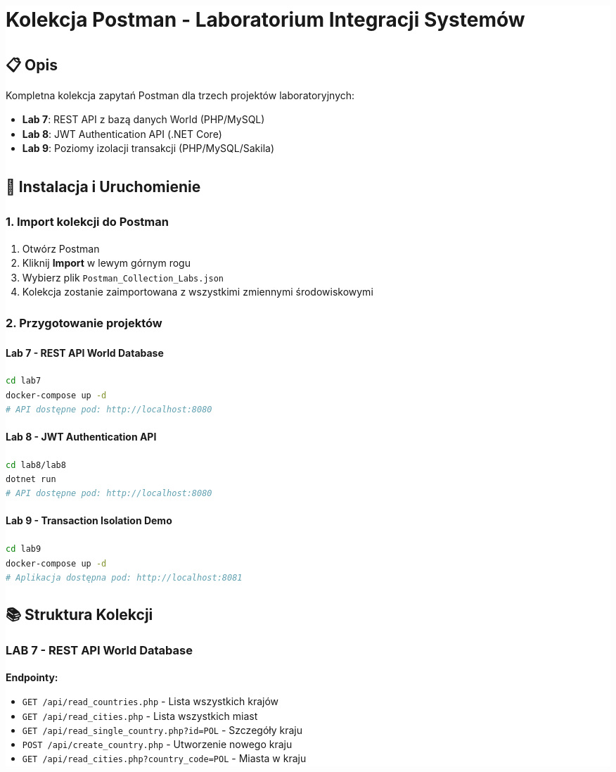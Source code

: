 # Kolekcja Postman - Laboratorium Integracji Systemów

## 📋 Opis

Kompletna kolekcja zapytań Postman dla trzech projektów laboratoryjnych:
- **Lab 7**: REST API z bazą danych World (PHP/MySQL)
- **Lab 8**: JWT Authentication API (.NET Core)
- **Lab 9**: Poziomy izolacji transakcji (PHP/MySQL/Sakila)

## 🚀 Instalacja i Uruchomienie

### 1. Import kolekcji do Postman

1. Otwórz Postman
2. Kliknij **Import** w lewym górnym rogu
3. Wybierz plik `Postman_Collection_Labs.json`
4. Kolekcja zostanie zaimportowana z wszystkimi zmiennymi środowiskowymi

### 2. Przygotowanie projektów

#### Lab 7 - REST API World Database
```bash
cd lab7
docker-compose up -d
# API dostępne pod: http://localhost:8080
```

#### Lab 8 - JWT Authentication API
```bash
cd lab8/lab8
dotnet run
# API dostępne pod: http://localhost:8080
```

#### Lab 9 - Transaction Isolation Demo
```bash
cd lab9
docker-compose up -d
# Aplikacja dostępna pod: http://localhost:8081
```

## 📚 Struktura Kolekcji

### LAB 7 - REST API World Database

**Endpointy:**
- `GET /api/read_countries.php` - Lista wszystkich krajów
- `GET /api/read_cities.php` - Lista wszystkich miast
- `GET /api/read_single_country.php?id=POL` - Szczegóły kraju
- `POST /api/create_country.php` - Utworzenie nowego kraju
- `GET /api/read_cities.php?country_code=POL` - Miasta w kraju
